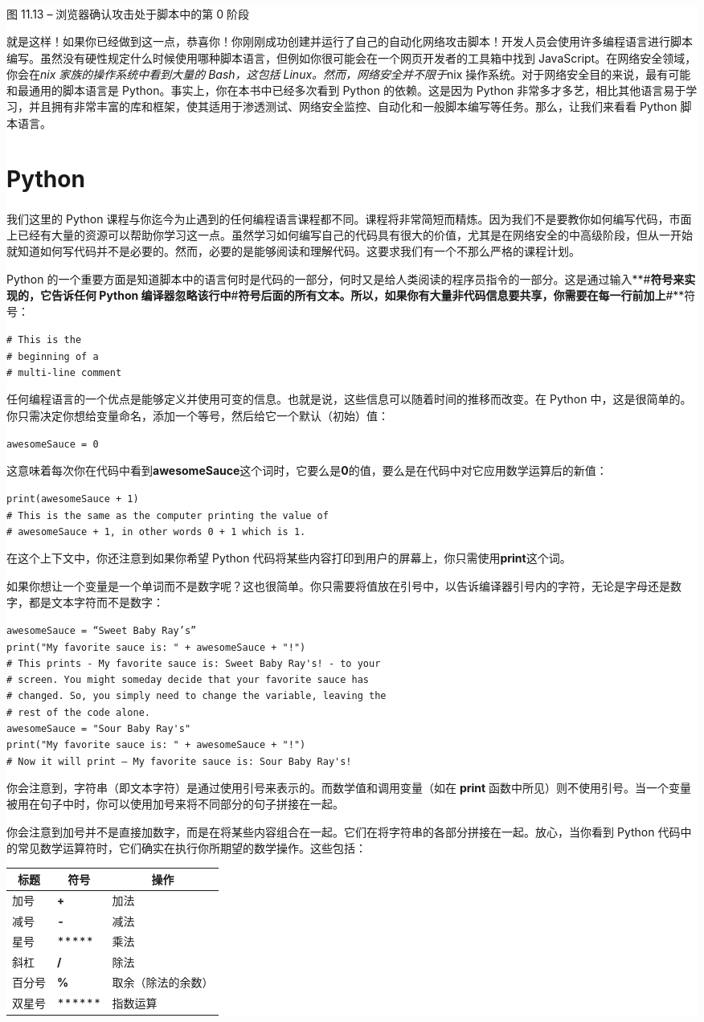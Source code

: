 图 11.13 – 浏览器确认攻击处于脚本中的第 0 阶段

就是这样！如果你已经做到这一点，恭喜你！你刚刚成功创建并运行了自己的自动化网络攻击脚本！开发人员会使用许多编程语言进行脚本编写。虽然没有硬性规定什么时候使用哪种脚本语言，但例如你很可能会在一个网页开发者的工具箱中找到 JavaScript。在网络安全领域，你会在*nix 家族的操作系统中看到大量的 Bash，这包括 Linux。然而，网络安全并不限于*nix 操作系统。对于网络安全目的来说，最有可能和最通用的脚本语言是 Python。事实上，你在本书中已经多次看到 Python 的依赖。这是因为 Python 非常多才多艺，相比其他语言易于学习，并且拥有非常丰富的库和框架，使其适用于渗透测试、网络安全监控、自动化和一般脚本编写等任务。那么，让我们来看看 Python 脚本语言。

# Python

我们这里的 Python 课程与你迄今为止遇到的任何编程语言课程都不同。课程将非常简短而精炼。因为我们不是要教你如何编写代码，市面上已经有大量的资源可以帮助你学习这一点。虽然学习如何编写自己的代码具有很大的价值，尤其是在网络安全的中高级阶段，但从一开始就知道如何写代码并不是必要的。然而，必要的是能够阅读和理解代码。这要求我们有一个不那么严格的课程计划。

Python 的一个重要方面是知道脚本中的语言何时是代码的一部分，何时又是给人类阅读的程序员指令的一部分。这是通过输入**#**符号来实现的，它告诉任何 Python 编译器忽略该行中**#**符号后面的所有文本。所以，如果你有大量非代码信息要共享，你需要在每一行前加上**#**符号：

```
# This is the
# beginning of a
# multi-line comment
```

任何编程语言的一个优点是能够定义并使用可变的信息。也就是说，这些信息可以随着时间的推移而改变。在 Python 中，这是很简单的。你只需决定你想给变量命名，添加一个等号，然后给它一个默认（初始）值：

```
awesomeSauce = 0
```

这意味着每次你在代码中看到**awesomeSauce**这个词时，它要么是**0**的值，要么是在代码中对它应用数学运算后的新值：

```
print(awesomeSauce + 1)
# This is the same as the computer printing the value of
# awesomeSauce + 1, in other words 0 + 1 which is 1.
```

在这个上下文中，你还注意到如果你希望 Python 代码将某些内容打印到用户的屏幕上，你只需使用**print**这个词。

如果你想让一个变量是一个单词而不是数字呢？这也很简单。你只需要将值放在引号中，以告诉编译器引号内的字符，无论是字母还是数字，都是文本字符而不是数字：

```
awesomeSauce = “Sweet Baby Ray’s”
print("My favorite sauce is: " + awesomeSauce + "!")
# This prints - My favorite sauce is: Sweet Baby Ray's! - to your
# screen. You might someday decide that your favorite sauce has
# changed. So, you simply need to change the variable, leaving the
# rest of the code alone.
awesomeSauce = "Sour Baby Ray's"
print("My favorite sauce is: " + awesomeSauce + "!")
# Now it will print – My favorite sauce is: Sour Baby Ray's!
```

你会注意到，字符串（即文本字符）是通过使用引号来表示的。而数学值和调用变量（如在 **print** 函数中所见）则不使用引号。当一个变量被用在句子中时，你可以使用加号来将不同部分的句子拼接在一起。

你会注意到加号并不是直接加数字，而是在将某些内容组合在一起。它们在将字符串的各部分拼接在一起。放心，当你看到 Python 代码中的常见数学运算符时，它们确实在执行你所期望的数学操作。这些包括：

| **标题** | **符号** | **操作** |
| --- | --- | --- |
| 加号 | **+** | 加法 |
| 减号 | **-** | 减法 |
| 星号 | ***** | 乘法 |
| 斜杠 | **/** | 除法 |
| 百分号 | **%** | 取余（除法的余数） |
| 双星号 | ****** | 指数运算 |
